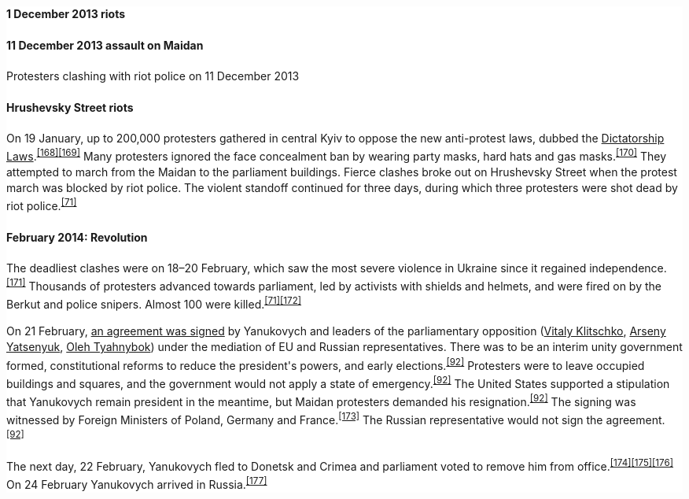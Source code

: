 #### 1 December 2013 riots

#### 11 December 2013 assault on Maidan

Protesters clashing with riot police on 11 December 2013

#### Hrushevsky Street riots

On 19 January, up to 200,000 protesters gathered in central Kyiv to oppose the new anti-protest laws, dubbed the [Dictatorship Laws](https://en.m.wikipedia.org/wiki/Anti-protest_laws_in_Ukraine "Anti-protest laws in Ukraine").<sup id="cite_ref-19janKPlive_177-0"><a href="https://en.m.wikipedia.org/wiki/Euromaidan#cite_note-19janKPlive-177">[168]</a></sup><sup id="cite_ref-178"><a href="https://en.m.wikipedia.org/wiki/Euromaidan#cite_note-178">[169]</a></sup> Many protesters ignored the face concealment ban by wearing party masks, hard hats and gas masks.<sup id="cite_ref-bbc19jan_179-0"><a href="https://en.m.wikipedia.org/wiki/Euromaidan#cite_note-bbc19jan-179">[170]</a></sup> They attempted to march from the Maidan to the parliament buildings. Fierce clashes broke out on Hrushevsky Street when the protest march was blocked by riot police. The violent standoff continued for three days, during which three protesters were shot dead by riot police.<sup id="cite_ref-OHCHR_76-3"><a href="https://en.m.wikipedia.org/wiki/Euromaidan#cite_note-OHCHR-76">[71]</a></sup>

#### February 2014: Revolution

The deadliest clashes were on 18–20 February, which saw the most severe violence in Ukraine since it regained independence.<sup id="cite_ref-180"><a href="https://en.m.wikipedia.org/wiki/Euromaidan#cite_note-180">[171]</a></sup> Thousands of protesters advanced towards parliament, led by activists with shields and helmets, and were fired on by the Berkut and police snipers. Almost 100 were killed.<sup id="cite_ref-OHCHR_76-4"><a href="https://en.m.wikipedia.org/wiki/Euromaidan#cite_note-OHCHR-76">[71]</a></sup><sup id="cite_ref-bloodshed_181-0"><a href="https://en.m.wikipedia.org/wiki/Euromaidan#cite_note-bloodshed-181">[172]</a></sup>

On 21 February, [an agreement was signed](https://en.m.wikipedia.org/wiki/Agreement_on_settlement_of_political_crisis_in_Ukraine "Agreement on settlement of political crisis in Ukraine") by Yanukovych and leaders of the parliamentary opposition ([Vitaly Klitschko](https://en.m.wikipedia.org/wiki/Vitaly_Klitschko "Vitaly Klitschko"), [Arseny Yatsenyuk](https://en.m.wikipedia.org/wiki/Arseny_Yatsenyuk "Arseny Yatsenyuk"), [Oleh Tyahnybok](https://en.m.wikipedia.org/wiki/Oleh_Tyahnybok "Oleh Tyahnybok")) under the mediation of EU and Russian representatives. There was to be an interim unity government formed, constitutional reforms to reduce the president's powers, and early elections.<sup id="cite_ref-Euromaidan_Analyses_98-1"><a href="https://en.m.wikipedia.org/wiki/Euromaidan#cite_note-Euromaidan_Analyses-98">[92]</a></sup> Protesters were to leave occupied buildings and squares, and the government would not apply a state of emergency.<sup id="cite_ref-Euromaidan_Analyses_98-2"><a href="https://en.m.wikipedia.org/wiki/Euromaidan#cite_note-Euromaidan_Analyses-98">[92]</a></sup> The United States supported a stipulation that Yanukovych remain president in the meantime, but Maidan protesters demanded his resignation.<sup id="cite_ref-Euromaidan_Analyses_98-3"><a href="https://en.m.wikipedia.org/wiki/Euromaidan#cite_note-Euromaidan_Analyses-98">[92]</a></sup> The signing was witnessed by Foreign Ministers of Poland, Germany and France.<sup id="cite_ref-182"><a href="https://en.m.wikipedia.org/wiki/Euromaidan#cite_note-182">[173]</a></sup> The Russian representative would not sign the agreement.<sup id="cite_ref-Euromaidan_Analyses_98-4"><a href="https://en.m.wikipedia.org/wiki/Euromaidan#cite_note-Euromaidan_Analyses-98">[92]</a></sup>

The next day, 22 February, Yanukovych fled to Donetsk and Crimea and parliament voted to remove him from office.<sup id="cite_ref-183"><a href="https://en.m.wikipedia.org/wiki/Euromaidan#cite_note-183">[174]</a></sup><sup id="cite_ref-184"><a href="https://en.m.wikipedia.org/wiki/Euromaidan#cite_note-184">[175]</a></sup><sup id="cite_ref-185"><a href="https://en.m.wikipedia.org/wiki/Euromaidan#cite_note-185">[176]</a></sup> On 24 February Yanukovych arrived in Russia.<sup id="cite_ref-186"><a href="https://en.m.wikipedia.org/wiki/Euromaidan#cite_note-186">[177]</a></sup>
